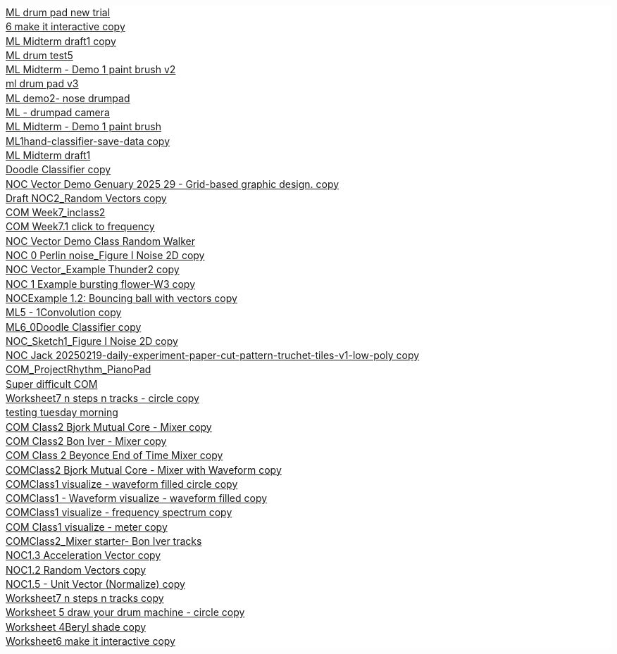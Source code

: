 [ML drum pad new trial](https://editor.p5js.org/mango-jackson-gen1/sketches/_p-UtUJiV)  
[6 make it interactive copy](https://editor.p5js.org/mango-jackson-gen1/sketches/lTpcnpZuq)  
[ML Midterm draft1 copy](https://editor.p5js.org/mango-jackson-gen1/sketches/0jHhD1g74)  
[ML drum test5](https://editor.p5js.org/mango-jackson-gen1/sketches/jiB0iIHTq)  
[ML Midterm - Demo 1 paint brush v2](https://editor.p5js.org/mango-jackson-gen1/sketches/BpwRun-my)  
[ml drum pad v3](https://editor.p5js.org/mango-jackson-gen1/sketches/DC_WkvFbk)  
[ML demo2- nose drumpad](https://editor.p5js.org/mango-jackson-gen1/sketches/f0skg-HjV)  
[ML - drumpad camera](https://editor.p5js.org/mango-jackson-gen1/sketches/5tH7IiABA)  
[ML Midterm - Demo 1 paint brush](https://editor.p5js.org/mango-jackson-gen1/sketches/VGnSpkN-f)  
[ML1hand-classifier-save-data copy](https://editor.p5js.org/mango-jackson-gen1/sketches/UGW6DypYr)  
[ML Midterm draft1](https://editor.p5js.org/mango-jackson-gen1/sketches/_DlHN8rKH)  
[Doodle Classifier copy](https://editor.p5js.org/mango-jackson-gen1/sketches/XCw7bffdf)  
[NOC Vector Demo Genuary 2025 29 - Grid-based graphic design. copy](https://editor.p5js.org/mango-jackson-gen1/sketches/0rcnKytdf)  
[Draft NOC2\_Random Vectors copy](https://editor.p5js.org/mango-jackson-gen1/sketches/SKDawkLng)  
[COM Week7\_inclass2](https://editor.p5js.org/mango-jackson-gen1/sketches/PUocl9awA)  
[COM Week7.1 click to frequency](https://editor.p5js.org/mango-jackson-gen1/sketches/-BjyhLsCp)  
[NOC Vector Demo Class Random Walker](https://editor.p5js.org/mango-jackson-gen1/sketches/om1ksmSsT)  
[NOC 0 Perlin noise\_Figure I Noise 2D copy](https://editor.p5js.org/mango-jackson-gen1/sketches/OA0RdB9AV)  
[NOC Vector\_Example Thunder2 copy](https://editor.p5js.org/mango-jackson-gen1/sketches/BO3BrNRQU)  
[NOC 1 Example bursting flower-W3 copy](https://editor.p5js.org/mango-jackson-gen1/sketches/99UY7yO2d)  
[NOCExample 1.2: Bouncing ball with vectors copy](https://editor.p5js.org/mango-jackson-gen1/sketches/gauOJaCeb)  
[ML5 - 1Convolution copy](https://editor.p5js.org/mango-jackson-gen1/sketches/Wz7R3XmXC)  
[ML6\_0Doodle Classifier copy](https://editor.p5js.org/mango-jackson-gen1/sketches/FW3vEATEZ)  
[NOC\_Sketch1\_Figure I Noise 2D copy](https://editor.p5js.org/mango-jackson-gen1/sketches/Me_H3sceV)  
[NOC Jack 20250219-daily-experiment-paper-cut-pattern-truchet-tiles-v1-low-poly copy](https://editor.p5js.org/mango-jackson-gen1/sketches/oYcEEtoN3)  
[COM\_ProjectRhythm\_PianoPad](https://editor.p5js.org/mango-jackson-gen1/sketches/MLZoqRWyZ)  
[Super difficult COM](https://editor.p5js.org/mango-jackson-gen1/sketches/ZWpFC3lZ4)  
[Worksheet7 n steps n tracks - circle copy](https://editor.p5js.org/mango-jackson-gen1/sketches/f2gD12sg_)  
[testing tuesday morning](https://editor.p5js.org/mango-jackson-gen1/sketches/qyC6u4-gs)  
[COM Class2 Bjork Mutual Core - Mixer copy](https://editor.p5js.org/mango-jackson-gen1/sketches/BglT1JUbP)  
[COM Class2 Bon Iver - Mixer copy](https://editor.p5js.org/mango-jackson-gen1/sketches/P1fUtYIYwS)  
[COM Class 2 Beyonce End of Time Mixer copy](https://editor.p5js.org/mango-jackson-gen1/sketches/LAvpp96Wg)  
[COMClass2 Bjork Mutual Core - Mixer with Waveform copy](https://editor.p5js.org/mango-jackson-gen1/sketches/EY_KZb9rc)  
[COMClass1 visualize - waveform filled circle copy](https://editor.p5js.org/mango-jackson-gen1/sketches/iMkXNZmFJ)  
[COMClass1 - Waveform visualize - waveform filled copy](https://editor.p5js.org/mango-jackson-gen1/sketches/-4S8Zwk3Y)  
[COMClass1 visualize - frequency spectrum copy](https://editor.p5js.org/mango-jackson-gen1/sketches/6kQqmuAB8)  
[COM Class1 visualize - meter copy](https://editor.p5js.org/mango-jackson-gen1/sketches/5fGyRK4Bd)  
[COMClass2\_Mixer starter- Bon Iver tracks](https://editor.p5js.org/mango-jackson-gen1/sketches/HT4RTIuYR)  
[NOC1.3 Acceleration Vector copy](https://editor.p5js.org/mango-jackson-gen1/sketches/AQ15AAuGF)  
[NOC1.2 Random Vectors copy](https://editor.p5js.org/mango-jackson-gen1/sketches/-Kw5Y-FmR)  
[NOC1.5 - Unit Vector (Normalize) copy](https://editor.p5js.org/mango-jackson-gen1/sketches/UKVAV46x1)  
[Worksheet7 n steps n tracks copy](https://editor.p5js.org/mango-jackson-gen1/sketches/mau4RjJNG)  
[Worksheet 5 draw your drum machine - circle copy](https://editor.p5js.org/mango-jackson-gen1/sketches/TeYgcRpN6)  
[Worksheet 4Beryl shade copy](https://editor.p5js.org/mango-jackson-gen1/sketches/xSMczUK4HD)  
[Worksheet6 make it interactive copy](https://editor.p5js.org/mango-jackson-gen1/sketches/P5AqoryEa)  